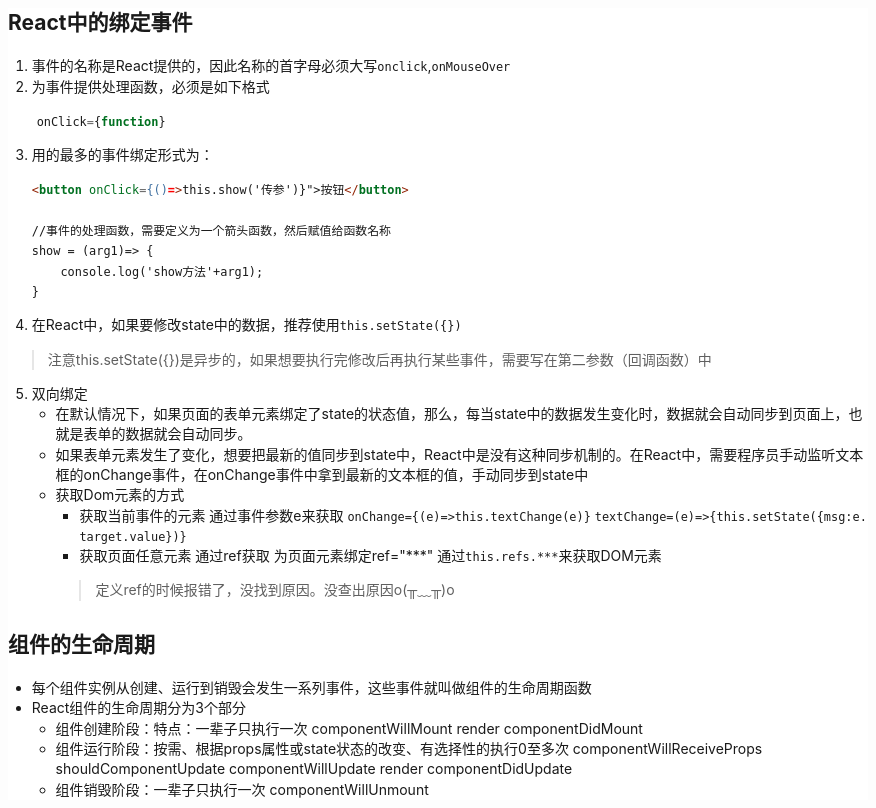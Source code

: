 ## React中的绑定事件
1. 事件的名称是React提供的，因此名称的首字母必须大写`onclick`,`onMouseOver`
2. 为事件提供处理函数，必须是如下格式
```js
    onClick={function}
```
3. 用的最多的事件绑定形式为：
    ```html
    <button onClick={()=>this.show('传参')}">按钮</button>

    //事件的处理函数，需要定义为一个箭头函数，然后赋值给函数名称
    show = (arg1)=> {
        console.log('show方法'+arg1);
    }
    ```
4. 在React中，如果要修改state中的数据，推荐使用`this.setState({})`
>注意this.setState({})是异步的，如果想要执行完修改后再执行某些事件，需要写在第二参数（回调函数）中
5. 双向绑定
    * 在默认情况下，如果页面的表单元素绑定了state的状态值，那么，每当state中的数据发生变化时，数据就会自动同步到页面上，也就是表单的数据就会自动同步。
    * 如果表单元素发生了变化，想要把最新的值同步到state中，React中是没有这种同步机制的。在React中，需要程序员手动监听文本框的onChange事件，在onChange事件中拿到最新的文本框的值，手动同步到state中
    * 获取Dom元素的方式
        * 获取当前事件的元素 通过事件参数e来获取
        `onChange={(e)=>this.textChange(e)}`
        `textChange=(e)=>{this.setState({msg:e.target.value})}`
        * 获取页面任意元素 通过ref获取
         为页面元素绑定ref="***"
         通过`this.refs.***`来获取DOM元素
         >定义ref的时候报错了，没找到原因。没查出原因o(╥﹏╥)o

## 组件的生命周期
* 每个组件实例从创建、运行到销毁会发生一系列事件，这些事件就叫做组件的生命周期函数
* React组件的生命周期分为3个部分
    * 组件创建阶段：特点：一辈子只执行一次
        componentWillMount
        render
        componentDidMount
    * 组件运行阶段：按需、根据props属性或state状态的改变、有选择性的执行0至多次
        componentWillReceiveProps
        shouldComponentUpdate
        componentWillUpdate
        render
        componentDidUpdate
    * 组件销毁阶段：一辈子只执行一次
        componentWillUnmount
